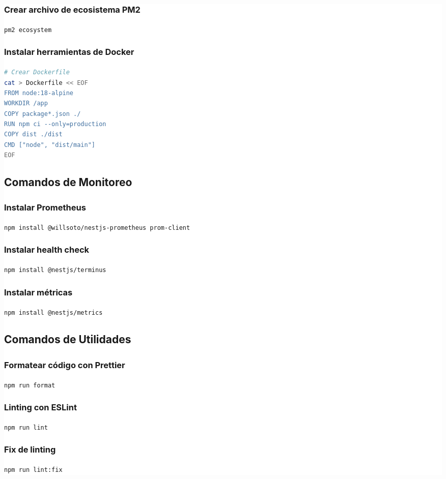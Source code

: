 ### Crear archivo de ecosistema PM2
```bash
pm2 ecosystem
```

### Instalar herramientas de Docker
```bash
# Crear Dockerfile
cat > Dockerfile << EOF
FROM node:18-alpine
WORKDIR /app
COPY package*.json ./
RUN npm ci --only=production
COPY dist ./dist
CMD ["node", "dist/main"]
EOF
```

## Comandos de Monitoreo

### Instalar Prometheus
```bash
npm install @willsoto/nestjs-prometheus prom-client
```

### Instalar health check
```bash
npm install @nestjs/terminus
```

### Instalar métricas
```bash
npm install @nestjs/metrics
```

## Comandos de Utilidades

### Formatear código con Prettier
```bash
npm run format
```

### Linting con ESLint
```bash
npm run lint
```

### Fix de linting
```bash
npm run lint:fix
```
